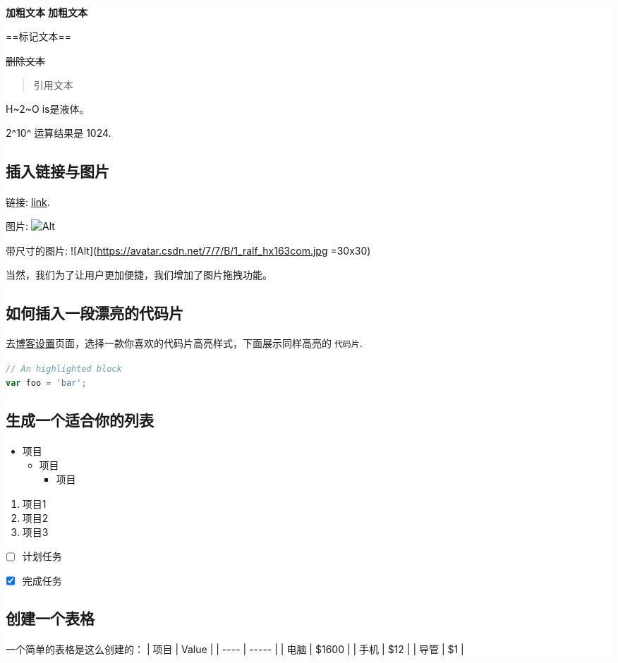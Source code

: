 **加粗文本** __加粗文本__

==标记文本==

~~删除文本~~

> 引用文本

H~2~O is是液体。

2^10^ 运算结果是 1024.



## 插入链接与图片

链接: [link](https://mp.csdn.net).

图片: ![Alt](https://avatar.csdn.net/7/7/B/1_ralf_hx163com.jpg)

带尺寸的图片: ![Alt](https://avatar.csdn.net/7/7/B/1_ralf_hx163com.jpg =30x30)

当然，我们为了让用户更加便捷，我们增加了图片拖拽功能。


## 如何插入一段漂亮的代码片

去[博客设置](https://mp.csdn.net/configure)页面，选择一款你喜欢的代码片高亮样式，下面展示同样高亮的 `代码片`.
```javascript
// An highlighted block
var foo = 'bar';
```


## 生成一个适合你的列表

- 项目
  - 项目
    - 项目

1. 项目1
2. 项目2
3. 项目3

- [ ] 计划任务
- [x] 完成任务


## 创建一个表格
一个简单的表格是这么创建的：
| 项目 | Value |
| ---- | ----- |
| 电脑 | $1600 |
| 手机 | $12   |
| 导管 | $1    |


[^1]: [mermaid语法说明](https://mermaidjs.github.io/)
[1]: http://meta.math.stackexchange.com/questions/5020/mathjax-basic-tutorial-and-quick-reference
[2]: https://mermaidjs.github.io/
[3]: https://mermaidjs.github.io/
[4]: http://adrai.github.io/flowchart.js/